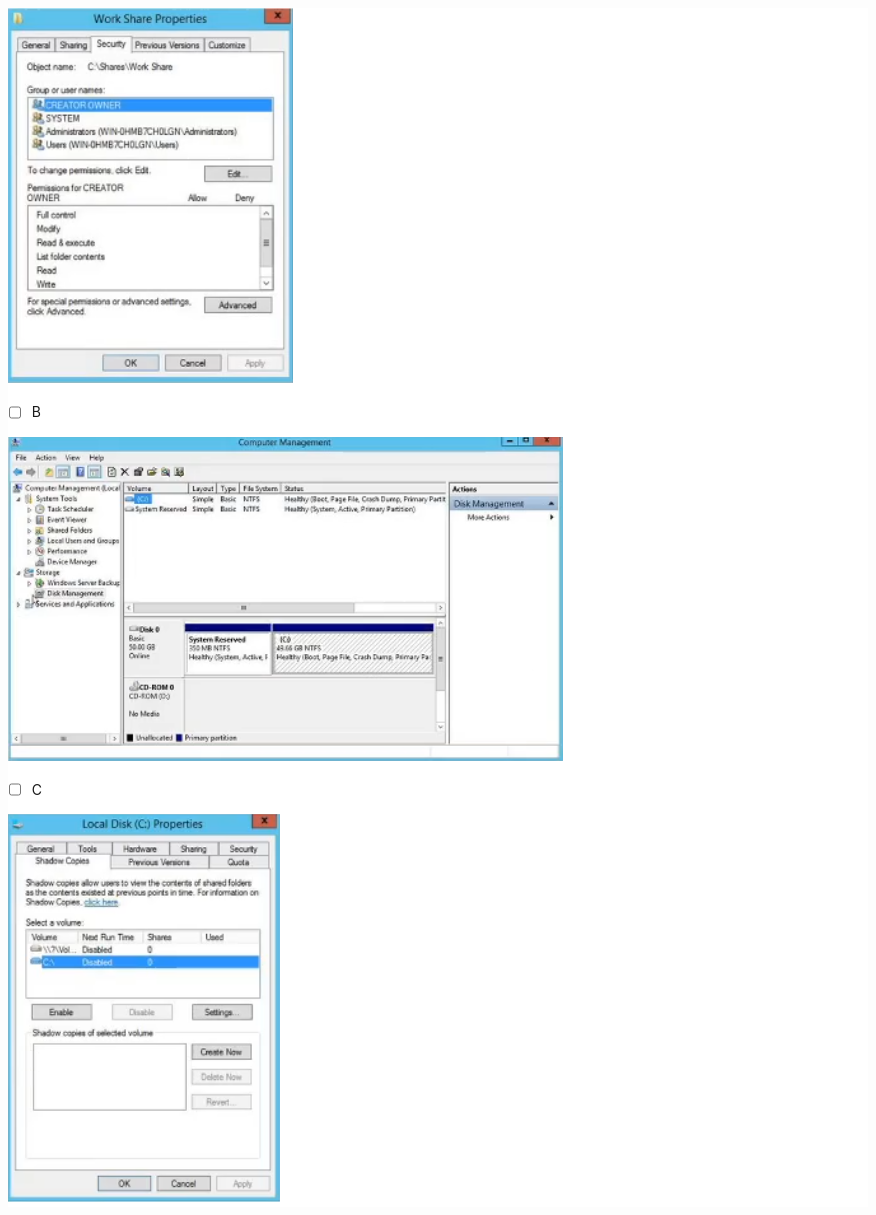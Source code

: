 ![Windows Server Q10A](images/windows-server_Q10A.jpg)

- [ ] B

![Windows Server Q10B](images/windows-server_Q10B.jpg)

- [ ] C

![Windows Server Q10C](images/windows-server_Q10C.jpg)
